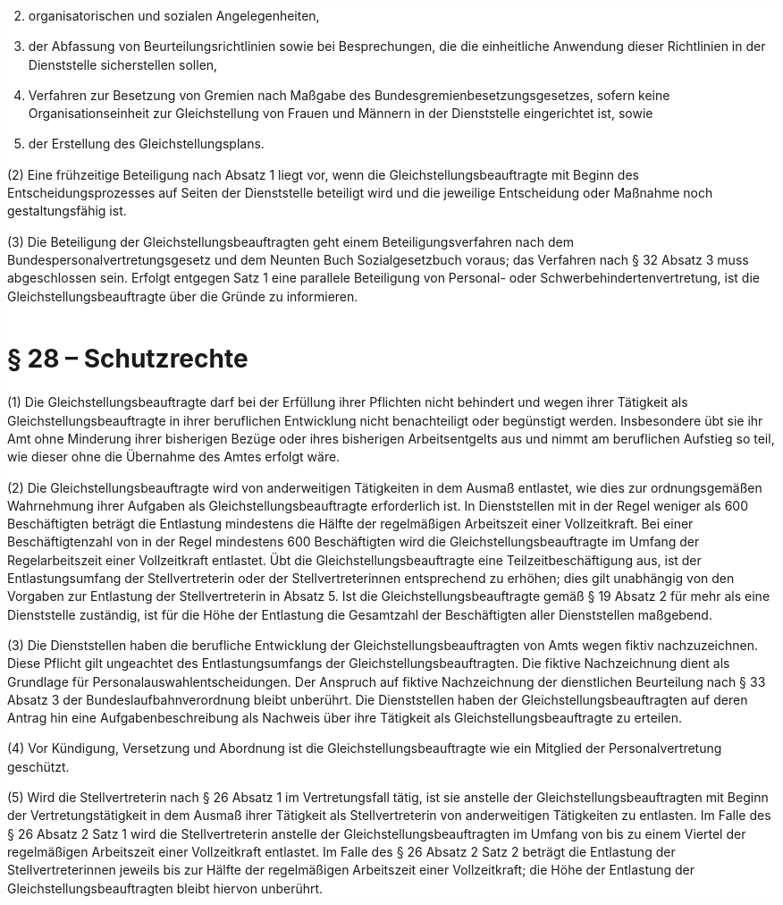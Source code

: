 2. organisatorischen und sozialen Angelegenheiten,

3. der Abfassung von Beurteilungsrichtlinien sowie bei Besprechungen, die die einheitliche Anwendung dieser Richtlinien in der Dienststelle sicherstellen sollen,

4. Verfahren zur Besetzung von Gremien nach Maßgabe des Bundesgremienbesetzungsgesetzes, sofern keine Organisationseinheit zur Gleichstellung von Frauen und Männern in der Dienststelle eingerichtet ist, sowie

5. der Erstellung des Gleichstellungsplans.

(2) Eine frühzeitige Beteiligung nach Absatz 1 liegt vor, wenn die Gleichstellungsbeauftragte mit Beginn des Entscheidungsprozesses auf Seiten der Dienststelle beteiligt wird und die jeweilige Entscheidung oder Maßnahme noch gestaltungsfähig ist.

(3) Die Beteiligung der Gleichstellungsbeauftragten geht einem Beteiligungsverfahren nach dem Bundespersonalvertretungsgesetz und dem Neunten Buch Sozialgesetzbuch voraus; das Verfahren nach § 32 Absatz 3 muss abgeschlossen sein. Erfolgt entgegen Satz 1 eine parallele Beteiligung von Personal- oder Schwerbehindertenvertretung, ist die Gleichstellungsbeauftragte über die Gründe zu informieren.

# § 28 – Schutzrechte

(1) Die Gleichstellungsbeauftragte darf bei der Erfüllung ihrer Pflichten nicht behindert und wegen ihrer Tätigkeit als Gleichstellungsbeauftragte in ihrer beruflichen Entwicklung nicht benachteiligt oder begünstigt werden. Insbesondere übt sie ihr Amt ohne Minderung ihrer bisherigen Bezüge oder ihres bisherigen Arbeitsentgelts aus und nimmt am beruflichen Aufstieg so teil, wie dieser ohne die Übernahme des Amtes erfolgt wäre.

(2) Die Gleichstellungsbeauftragte wird von anderweitigen Tätigkeiten in dem Ausmaß entlastet, wie dies zur ordnungsgemäßen Wahrnehmung ihrer Aufgaben als Gleichstellungsbeauftragte erforderlich ist. In Dienststellen mit in der Regel weniger als 600 Beschäftigten beträgt die Entlastung mindestens die Hälfte der regelmäßigen Arbeitszeit einer Vollzeitkraft. Bei einer Beschäftigtenzahl von in der Regel mindestens 600 Beschäftigten wird die Gleichstellungsbeauftragte im Umfang der Regelarbeitszeit einer Vollzeitkraft entlastet. Übt die Gleichstellungsbeauftragte eine Teilzeitbeschäftigung aus, ist der Entlastungsumfang der Stellvertreterin oder der Stellvertreterinnen entsprechend zu erhöhen; dies gilt unabhängig von den Vorgaben zur Entlastung der Stellvertreterin in Absatz 5. Ist die Gleichstellungsbeauftragte gemäß § 19 Absatz 2 für mehr als eine Dienststelle zuständig, ist für die Höhe der Entlastung die Gesamtzahl der Beschäftigten aller Dienststellen maßgebend.

(3) Die Dienststellen haben die berufliche Entwicklung der Gleichstellungsbeauftragten von Amts wegen fiktiv nachzuzeichnen. Diese Pflicht gilt ungeachtet des Entlastungsumfangs der Gleichstellungsbeauftragten. Die fiktive Nachzeichnung dient als Grundlage für Personalauswahlentscheidungen. Der Anspruch auf fiktive Nachzeichnung der dienstlichen Beurteilung nach § 33 Absatz 3 der Bundeslaufbahnverordnung bleibt unberührt. Die Dienststellen haben der Gleichstellungsbeauftragten auf deren Antrag hin eine Aufgabenbeschreibung als Nachweis über ihre Tätigkeit als Gleichstellungsbeauftragte zu erteilen.

(4) Vor Kündigung, Versetzung und Abordnung ist die Gleichstellungsbeauftragte wie ein Mitglied der Personalvertretung geschützt.

(5) Wird die Stellvertreterin nach § 26 Absatz 1 im Vertretungsfall tätig, ist sie anstelle der Gleichstellungsbeauftragten mit Beginn der Vertretungstätigkeit in dem Ausmaß ihrer Tätigkeit als Stellvertreterin von anderweitigen Tätigkeiten zu entlasten. Im Falle des § 26 Absatz 2 Satz 1 wird die Stellvertreterin anstelle der Gleichstellungsbeauftragten im Umfang von bis zu einem Viertel der regelmäßigen Arbeitszeit einer Vollzeitkraft entlastet. Im Falle des § 26 Absatz 2 Satz 2 beträgt die Entlastung der Stellvertreterinnen jeweils bis zur Hälfte der regelmäßigen Arbeitszeit einer Vollzeitkraft; die Höhe der Entlastung der Gleichstellungsbeauftragten bleibt hiervon unberührt.
